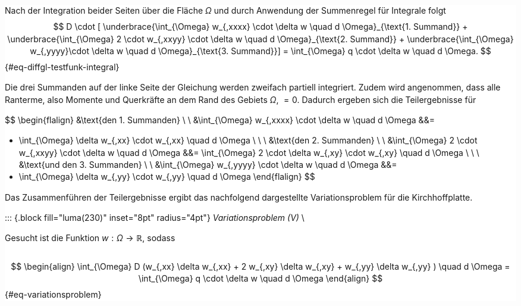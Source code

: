Nach der Integration beider Seiten über die Fläche $\Omega$ und durch Anwendung der Summenregel für Integrale folgt
$$
D \cdot [ \underbrace{\int_{\Omega} w_{,xxxx} \cdot \delta w \quad d \Omega}_{\text{1. Summand}} + \underbrace{\int_{\Omega} 2 \cdot w_{,xxyy} \cdot \delta w \quad d \Omega}_{\text{2. Summand}} + \underbrace{\int_{\Omega} w_{,yyyy}\cdot \delta w \quad d \Omega}_{\text{3. Summand}}] = \int_{\Omega} q \cdot \delta w \quad d \Omega.
$$ {#eq-diffgl-testfunk-integral}

Die drei Summanden auf der linke Seite der Gleichung werden zweifach partiell integriert. Zudem wird angenommen, dass alle Ranterme, also Momente und Querkräfte an dem Rand des Gebiets $\Omega$, $=0$. Dadurch ergeben sich die Teilergebnisse für 

$$
\begin{flalign}
&\text{den 1. Summanden} \\
\\
&\int_{\Omega} w_{,xxxx} \cdot \delta w \quad d \Omega
&&=
- \int_{\Omega} \delta w_{,xx} \cdot w_{,xx} \quad d \Omega \\
\\
\\
&\text{den 2. Summanden} \\
\\
&\int_{\Omega} 2 \cdot w_{,xxyy} \cdot \delta w \quad d \Omega
&&= \int_{\Omega} 2 \cdot \delta w_{,xy} \cdot w_{,xy} \quad d \Omega \\
\\
\\
&\text{und den 3. Summanden} \\
\\
&\int_{\Omega} w_{,yyyy} \cdot \delta w \quad d \Omega
&&=
- \int_{\Omega} \delta w_{,yy} \cdot w_{,yy} \quad d \Omega
\end{flalign}
$$


Das Zusammenführen der Teilergebnisse ergibt das nachfolgend dargestellte Variationsproblem für die Kirchhoffplatte.

::: {.block fill="luma(230)" inset="8pt" radius="4pt"}
*Variationsproblem (V)* \

Gesucht ist die Funktion $w:\Omega \to \mathbb{R}$, sodass 
\
\
$$
\begin{align}
\int_{\Omega} D (w_{,xx} \delta w_{,xx} + 2 w_{,xy} \delta w_{,xy} + w_{,yy} \delta w_{,yy} ) \quad d \Omega 
= \int_{\Omega} q \cdot \delta w \quad d \Omega
\end{align}
$$ {#eq-variationsproblem}
